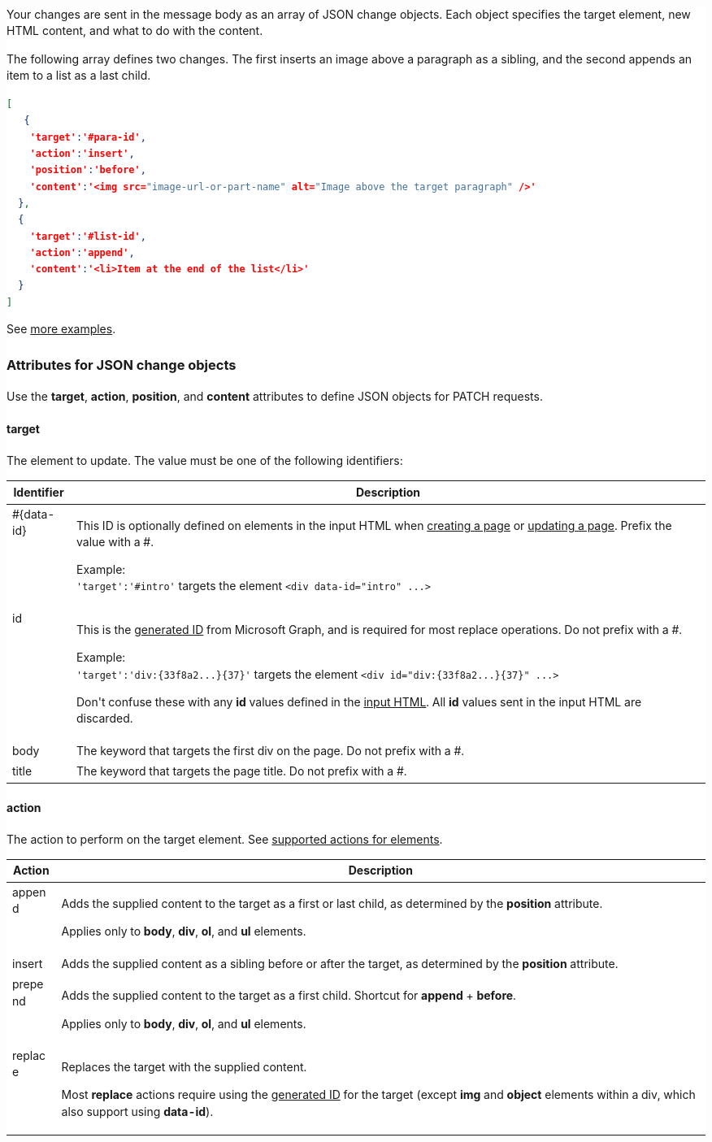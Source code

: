 Your changes are sent in the message body as an array of JSON change objects. Each object specifies the target element, new HTML content, and what to do with the content.

The following array defines two changes. The first inserts an image above a paragraph as a sibling, and the second appends an item to a list as a last child.

```json
[
   {
    'target':'#para-id',
    'action':'insert',
    'position':'before',
    'content':'<img src="image-url-or-part-name" alt="Image above the target paragraph" />'
  }, 
  {
    'target':'#list-id',
    'action':'append',
    'content':'<li>Item at the end of the list</li>'
  }
]
```

See [more examples](#example-requests).


### Attributes for JSON change objects

Use the **target**, **action**, **position**, and **content** attributes to define JSON objects for PATCH requests.

#### target

The element to update. The value must be one of the following identifiers:

| Identifier | Description |  
|------|------|  
| #{data-id} | <p>This ID is optionally defined on elements in the input HTML when [creating a page](onenote-create-page.md) or [updating a page](onenote-update-page.md). Prefix the value with a #.</p><p> Example:<br/>`'target':'#intro'` targets the element `<div data-id="intro" ...>`</p> |  
| id | <p>This is the [generated ID](#generated-ids) from Microsoft Graph, and is required for most replace operations. Do not prefix with a #.</p><p> Example:<br/>`'target':'div:{33f8a2...}{37}'` targets the element `<div id="div:{33f8a2...}{37}" ...>`</p><p>Don't confuse these with any **id** values defined in the [input HTML](onenote-input-output-html.md). All **id** values sent in the input HTML are discarded.</p> |  
| body | The keyword that targets the first div on the page. Do not prefix with a #. |  
| title | The keyword that targets the page title. Do not prefix with a #. |  
 
#### action

The action to perform on the target element. See [supported actions for elements](#supported-elements-and-actions).

| Action | Description |  
|------|------|  
| append | <p>Adds the supplied content to the target as a first or last child, as determined by the **position** attribute.</p><p>Applies only to **body**, **div**, **ol**, and **ul** elements.</p> |  
| insert | Adds the supplied content as a sibling before or after the target, as determined by the **position** attribute. |  
| prepend | <p>Adds the supplied content to the target as a first child. Shortcut for **append** + **before**.</p><p>Applies only to **body**, **div**, **ol**, and **ul** elements.</p> |  
| replace | <p>Replaces the target with the supplied content.</p><p>Most **replace** actions require using the [generated ID](#generated-ids) for the target (except **img** and **object** elements within a div, which also support using **data-id**).</p> |  
 